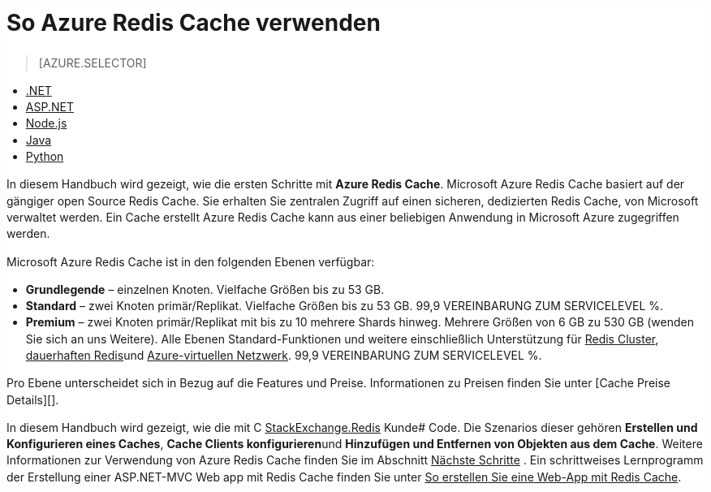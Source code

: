 <properties 
    pageTitle="So Azure Redis Cache verwenden | Microsoft Azure" 
    description="Erfahren Sie, wie steigern die Leistung Azure Anwendungen mit Azure Redis Cache" 
    services="redis-cache,app-service" 
    documentationCenter="" 
    authors="steved0x" 
    manager="douge" 
    editor=""/>

<tags 
    ms.service="cache" 
    ms.workload="tbd" 
    ms.tgt_pltfrm="cache-redis" 
    ms.devlang="dotnet" 
    ms.topic="hero-article" 
    ms.date="08/25/2016" 
    ms.author="sdanie"/>

# <a name="how-to-use-azure-redis-cache"></a>So Azure Redis Cache verwenden

> [AZURE.SELECTOR]
- [.NET](cache-dotnet-how-to-use-azure-redis-cache.md)
- [ASP.NET](cache-web-app-howto.md)
- [Node.js](cache-nodejs-get-started.md)
- [Java](cache-java-get-started.md)
- [Python](cache-python-get-started.md)

In diesem Handbuch wird gezeigt, wie die ersten Schritte mit **Azure Redis Cache**. Microsoft Azure Redis Cache basiert auf der gängiger open Source Redis Cache. Sie erhalten Sie zentralen Zugriff auf einen sicheren, dedizierten Redis Cache, von Microsoft verwaltet werden. Ein Cache erstellt Azure Redis Cache kann aus einer beliebigen Anwendung in Microsoft Azure zugegriffen werden.

Microsoft Azure Redis Cache ist in den folgenden Ebenen verfügbar:

-   **Grundlegende** – einzelnen Knoten. Vielfache Größen bis zu 53 GB.
-   **Standard** – zwei Knoten primär/Replikat. Vielfache Größen bis zu 53 GB. 99,9 VEREINBARUNG ZUM SERVICELEVEL %.
-   **Premium** – zwei Knoten primär/Replikat mit bis zu 10 mehrere Shards hinweg. Mehrere Größen von 6 GB zu 530 GB (wenden Sie sich an uns Weitere). Alle Ebenen Standard-Funktionen und weitere einschließlich Unterstützung für [Redis Cluster](cache-how-to-premium-clustering.md), [dauerhaften Redis](cache-how-to-premium-persistence.md)und [Azure-virtuellen Netzwerk](cache-how-to-premium-vnet.md). 99,9 VEREINBARUNG ZUM SERVICELEVEL %.

Pro Ebene unterscheidet sich in Bezug auf die Features und Preise. Informationen zu Preisen finden Sie unter [Cache Preise Details][].

In diesem Handbuch wird gezeigt, wie die mit C [StackExchange.Redis][] Kunde\# Code. Die Szenarios dieser gehören **Erstellen und Konfigurieren eines Caches**, **Cache Clients konfigurieren**und **Hinzufügen und Entfernen von Objekten aus dem Cache**. Weitere Informationen zur Verwendung von Azure Redis Cache finden Sie im Abschnitt [Nächste Schritte][] . Ein schrittweises Lernprogramm der Erstellung einer ASP.NET-MVC Web app mit Redis Cache finden Sie unter [So erstellen Sie eine Web-App mit Redis Cache](cache-web-app-howto.md).


[Nächste Schritte]: #next-steps
[Introduction to Azure Redis Cache (Video)]: #video
[What is Azure Redis Cache?]: #what-is
[Create an Azure Cache]: #create-cache
[Which type of caching is right for me?]: #choosing-cache
[Prepare Your Visual Studio Project to Use Azure Caching]: #prepare-vs
[Configure Your Application to Use Caching]: #configure-app
[Get Started with Azure Redis Cache]: #getting-started-cache-service
[Erstellen Sie den cache]: #create-cache
[Configure the cache]: #enable-caching
[Konfigurieren der Cache-clients]: #NuGet
[Working with Caches]: #working-with-caches
[Verbinden mit dem cache]: #connect-to-cache
[Hinzufügen und Abrufen von Objekten aus dem cache]: #add-object
[Specify the expiration of an object in the cache]: #specify-expiration
[Store ASP.NET session state in the cache]: #store-session
[StackExchangeNuget]: ./media/cache-dotnet-how-to-use-azure-redis-cache/redis-cache-stackexchange-redis.png
[NuGetMenu]: ./media/cache-dotnet-how-to-use-azure-redis-cache/redis-cache-manage-nuget-menu.png
[CacheProperties]: ./media/cache-dotnet-how-to-use-azure-redis-cache/redis-cache-properties.png
[ManageKeys]: ./media/cache-dotnet-how-to-use-azure-redis-cache/redis-cache-manage-keys.png
[SessionStateNuGet]: ./media/cache-dotnet-how-to-use-azure-redis-cache/redis-cache-session-state-provider.png
[BrowseCaches]: ./media/cache-dotnet-how-to-use-azure-redis-cache/redis-cache-browse-caches.png
[Caches]: ./media/cache-dotnet-how-to-use-azure-redis-cache/redis-cache-caches.png
[http://redis.IO/Clients]: http://redis.io/clients
[Develop in other languages for Azure Redis Cache]: http://msdn.microsoft.com/library/azure/dn690470.aspx
[Abrufen einer Verbindungszeichenfolge Azure Redis und verwenden es mit Redsmin]: https://redsmin.uservoice.com/knowledgebase/articles/485711-how-to-connect-redsmin-to-azure-redis-cache
[Azure Redis Session State Provider]: http://go.microsoft.com/fwlink/?LinkId=398249
[How to: Configure a Cache Client Programmatically]: http://msdn.microsoft.com/library/windowsazure/gg618003.aspx
[Session State Provider for Azure Cache]: http://go.microsoft.com/fwlink/?LinkId=320835
[Azure AppFabric Cache: Caching Session State]: http://www.microsoft.com/showcase/details.aspx?uuid=87c833e9-97a9-42b2-8bb1-7601f9b5ca20
[Output Cache Provider for Azure Cache]: http://go.microsoft.com/fwlink/?LinkId=320837
[Azure Shared Caching]: http://msdn.microsoft.com/library/windowsazure/gg278356.aspx
[Team Blog]: http://blogs.msdn.com/b/windowsazure/
[Azure Caching]: http://www.microsoft.com/showcase/Search.aspx?phrase=azure+caching
[How to Configure Virtual Machine Sizes]: http://go.microsoft.com/fwlink/?LinkId=164387
[Azure Caching Capacity Planning Considerations]: http://go.microsoft.com/fwlink/?LinkId=320167
[Azure Caching]: http://go.microsoft.com/fwlink/?LinkId=252658
[How to: Set the Cacheability of an ASP.NET Page Declaratively]: http://msdn.microsoft.com/library/zd1ysf1y.aspx
[How to: Set a Page's Cacheability Programmatically]: http://msdn.microsoft.com/library/z852zf6b.aspx
[Configure a cache in Azure Redis Cache]: http://msdn.microsoft.com/library/azure/dn793612.aspx
[StackExchange.Redis Konfigurationsmodell]: http://github.com/StackExchange/StackExchange.Redis/blob/master/Docs/Configuration.md
[Work with .NET objects in the cache]: http://msdn.microsoft.com/library/dn690521.aspx#Objects
[NuGet Package Manager Installation]: http://go.microsoft.com/fwlink/?LinkId=240311
[Informationen zur Preisgestaltung im Cache]: http://www.windowsazure.com/pricing/details/cache/
[Azure Portal]: https://portal.azure.com/
[Overview of Azure Redis Cache]: http://go.microsoft.com/fwlink/?LinkId=320830
[Azure Redis Cache]: http://go.microsoft.com/fwlink/?LinkId=398247
[Migrate to Azure Redis Cache]: http://go.microsoft.com/fwlink/?LinkId=317347
[Azure Redis Cache Samples]: http://go.microsoft.com/fwlink/?LinkId=320840
[Using Resource groups to manage your Azure resources]: ../azure-resource-manager/resource-group-overview.md
[StackExchange.Redis]: http://github.com/StackExchange/StackExchange.Redis
[StackExchange.Redis-Cache-Client-Dokumentation]: http://github.com/StackExchange/StackExchange.Redis#documentation
[Redis]: http://redis.io/documentation
[Redis Datentypen]: http://redis.io/topics/data-types
[eine Einführung in 15-minütiges Redis Datentypen]: http://redis.io/topics/data-types-intro
[Wie funktionieren Anwendung Zeichenfolgen und Verbindungszeichenfolgen]: http://azure.microsoft.com/blog/2013/07/17/windows-azure-web-sites-how-application-strings-and-connection-strings-work/